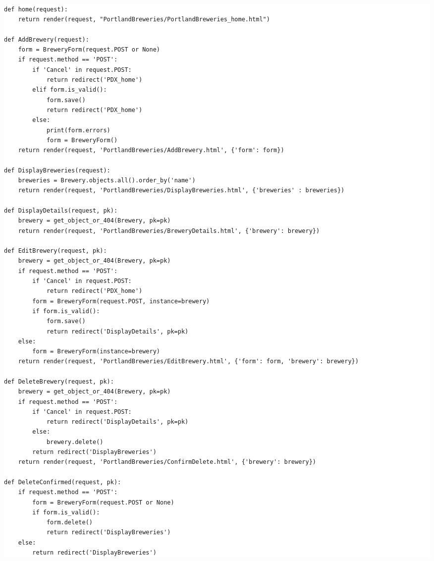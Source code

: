     def home(request):
        return render(request, "PortlandBreweries/PortlandBreweries_home.html")
    
    def AddBrewery(request):
        form = BreweryForm(request.POST or None)
        if request.method == 'POST':
            if 'Cancel' in request.POST:
                return redirect('PDX_home')
            elif form.is_valid():
                form.save()
                return redirect('PDX_home')
            else:
                print(form.errors)
                form = BreweryForm()
        return render(request, 'PortlandBreweries/AddBrewery.html', {'form': form})
    
    def DisplayBreweries(request):
        breweries = Brewery.objects.all().order_by('name')
        return render(request, 'PortlandBreweries/DisplayBreweries.html', {'breweries' : breweries})
    
    def DisplayDetails(request, pk):
        brewery = get_object_or_404(Brewery, pk=pk)
        return render(request, 'PortlandBreweries/BreweryDetails.html', {'brewery': brewery})
    
    def EditBrewery(request, pk):
        brewery = get_object_or_404(Brewery, pk=pk)
        if request.method == 'POST':
            if 'Cancel' in request.POST:
                return redirect('PDX_home')
            form = BreweryForm(request.POST, instance=brewery)
            if form.is_valid():
                form.save()
                return redirect('DisplayDetails', pk=pk)
        else:
            form = BreweryForm(instance=brewery)
        return render(request, 'PortlandBreweries/EditBrewery.html', {'form': form, 'brewery': brewery})
    
    def DeleteBrewery(request, pk):
        brewery = get_object_or_404(Brewery, pk=pk)
        if request.method == 'POST':
            if 'Cancel' in request.POST:
                return redirect('DisplayDetails', pk=pk)
            else:
                brewery.delete()
            return redirect('DisplayBreweries')
        return render(request, 'PortlandBreweries/ConfirmDelete.html', {'brewery': brewery})
    
    def DeleteConfirmed(request, pk):
        if request.method == 'POST':
            form = BreweryForm(request.POST or None)
            if form.is_valid():
                form.delete()
                return redirect('DisplayBreweries')
        else:
            return redirect('DisplayBreweries')
 